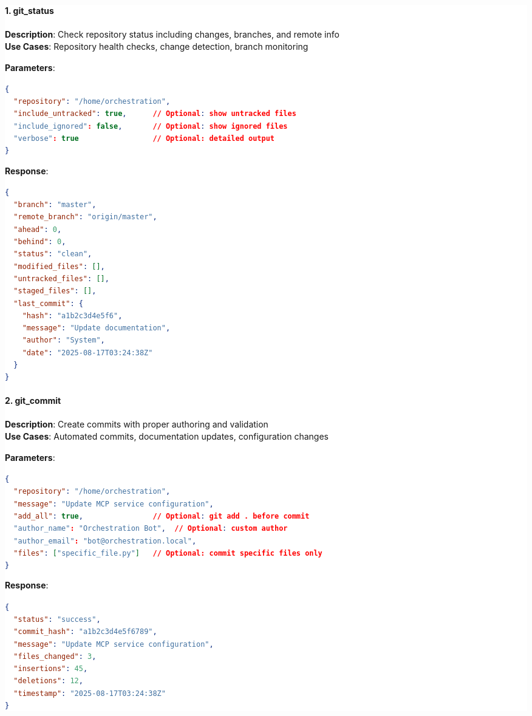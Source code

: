 #### 1. git_status
**Description**: Check repository status including changes, branches, and remote info  
**Use Cases**: Repository health checks, change detection, branch monitoring

**Parameters**:
```json
{
  "repository": "/home/orchestration",
  "include_untracked": true,      // Optional: show untracked files
  "include_ignored": false,       // Optional: show ignored files
  "verbose": true                 // Optional: detailed output
}
```

**Response**:
```json
{
  "branch": "master",
  "remote_branch": "origin/master",
  "ahead": 0,
  "behind": 0,
  "status": "clean",
  "modified_files": [],
  "untracked_files": [],
  "staged_files": [],
  "last_commit": {
    "hash": "a1b2c3d4e5f6",
    "message": "Update documentation",
    "author": "System",
    "date": "2025-08-17T03:24:38Z"
  }
}
```

#### 2. git_commit
**Description**: Create commits with proper authoring and validation  
**Use Cases**: Automated commits, documentation updates, configuration changes

**Parameters**:
```json
{
  "repository": "/home/orchestration",
  "message": "Update MCP service configuration",
  "add_all": true,                // Optional: git add . before commit
  "author_name": "Orchestration Bot",  // Optional: custom author
  "author_email": "bot@orchestration.local",
  "files": ["specific_file.py"]   // Optional: commit specific files only
}
```

**Response**:
```json
{
  "status": "success",
  "commit_hash": "a1b2c3d4e5f6789",
  "message": "Update MCP service configuration",
  "files_changed": 3,
  "insertions": 45,
  "deletions": 12,
  "timestamp": "2025-08-17T03:24:38Z"
}
```
